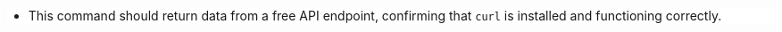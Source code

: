 ```bash
  ```

- This command should return data from a free API endpoint, confirming that `curl` is installed and functioning correctly.
